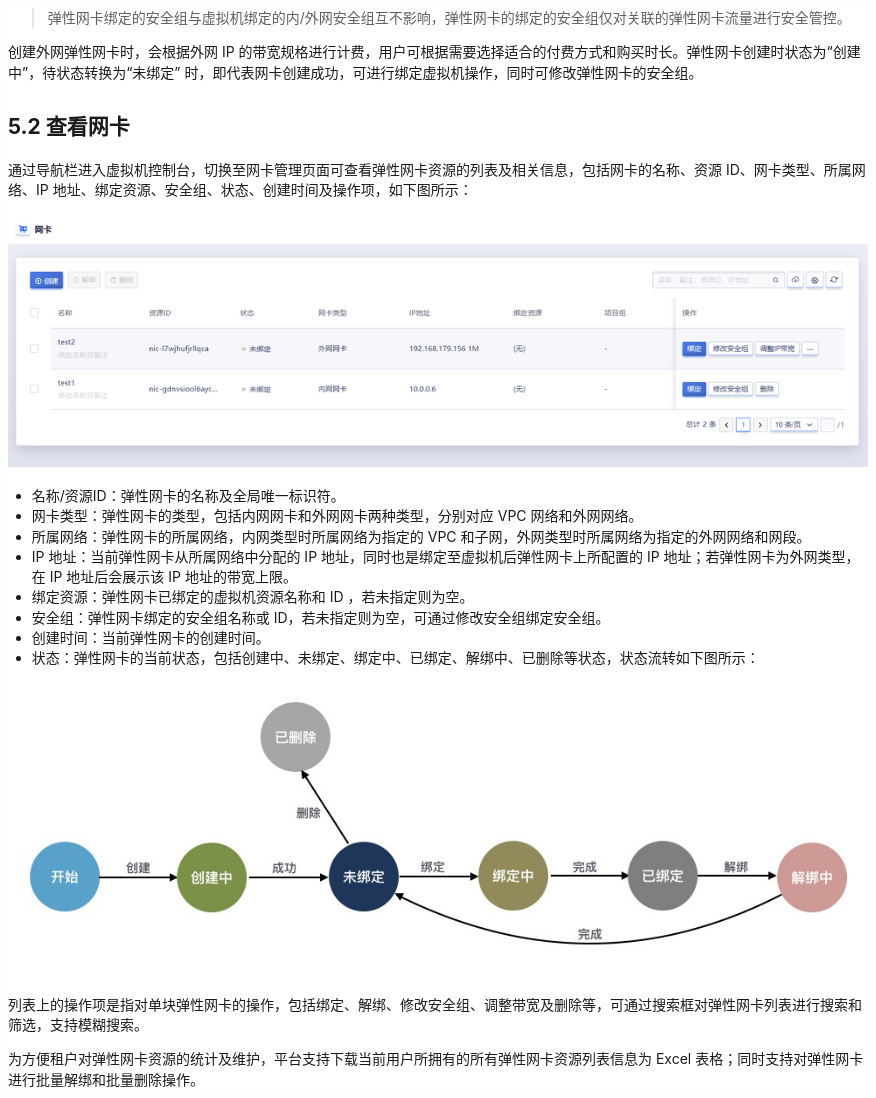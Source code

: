 > 弹性网卡绑定的安全组与虚拟机绑定的内/外网安全组互不影响，弹性网卡的绑定的安全组仅对关联的弹性网卡流量进行安全管控。

创建外网弹性网卡时，会根据外网 IP 的带宽规格进行计费，用户可根据需要选择适合的付费方式和购买时长。弹性网卡创建时状态为“创建中”，待状态转换为“未绑定” 时，即代表网卡创建成功，可进行绑定虚拟机操作，同时可修改弹性网卡的安全组。

## 5.2 查看网卡

通过导航栏进入虚拟机控制台，切换至网卡管理页面可查看弹性网卡资源的列表及相关信息，包括网卡的名称、资源 ID、网卡类型、所属网络、IP 地址、绑定资源、安全组、状态、创建时间及操作项，如下图所示：

![niclist](../images/userguide/niclist.png)

* 名称/资源ID：弹性网卡的名称及全局唯一标识符。
* 网卡类型：弹性网卡的类型，包括内网网卡和外网网卡两种类型，分别对应 VPC 网络和外网网络。
* 所属网络：弹性网卡的所属网络，内网类型时所属网络为指定的 VPC 和子网，外网类型时所属网络为指定的外网网络和网段。
* IP 地址：当前弹性网卡从所属网络中分配的 IP 地址，同时也是绑定至虚拟机后弹性网卡上所配置的 IP 地址；若弹性网卡为外网类型，在 IP 地址后会展示该 IP 地址的带宽上限。
* 绑定资源：弹性网卡已绑定的虚拟机资源名称和 ID ，若未指定则为空。
* 安全组：弹性网卡绑定的安全组名称或 ID，若未指定则为空，可通过修改安全组绑定安全组。
* 创建时间：当前弹性网卡的创建时间。
* 状态：弹性网卡的当前状态，包括创建中、未绑定、绑定中、已绑定、解绑中、已删除等状态，状态流转如下图所示：

![nic_status](../images/userguide/nic_status.png)

列表上的操作项是指对单块弹性网卡的操作，包括绑定、解绑、修改安全组、调整带宽及删除等，可通过搜索框对弹性网卡列表进行搜索和筛选，支持模糊搜索。

为方便租户对弹性网卡资源的统计及维护，平台支持下载当前用户所拥有的所有弹性网卡资源列表信息为 Excel  表格；同时支持对弹性网卡进行批量解绑和批量删除操作。
